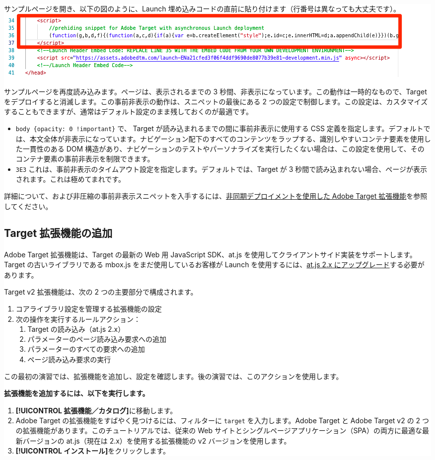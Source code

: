 サンプルページを開き、以下の図のように、Launch 埋め込みコードの直前に貼り付けます（行番号は異なっても大丈夫です）。![拡張機能の上にカーソルを置きます。](images/target-prehidingSnippet.png)

サンプルページを再度読み込みます。ページは、表示されるまでの 3 秒間、非表示になっています。この動作は一時的なもので、Target をデプロイすると消滅します。この事前非表示の動作は、スニペットの最後にある 2 つの設定で制御します。この設定は、カスタマイズすることもできますが、通常はデフォルト設定のまま残しておくのが最適です。

* `body {opacity: 0 !important}` で、 Target が読み込まれるまでの間に事前非表示に使用する CSS 定義を指定します。デフォルトでは、本文全体が非表示になっています。ナビゲーション配下のすべてのコンテンツをラップする、識別しやすいコンテナ要素を使用した一貫性のある DOM 構造があり、ナビゲーションのテストやパーソナライズを実行したくない場合は、この設定を使用して、そのコンテナ要素の事前非表示を制限できます。
* `3E3` これは、事前非表示のタイムアウト設定を指定します。デフォルトでは、Target が 3 秒間で読み込まれない場合、ページが表示されます。これは極めてまれです。

詳細について、および非圧縮の事前非表示スニペットを入手するには、[非同期デプロイメントを使用した Adobe Target 拡張機能](https://docs.adobe.com/content/help/ja-JP/launch/using/extensions-ref/adobe-extension/target-extension/overview.html#adobe-target-extension-with-an-asynchronous-deployment)を参照してください。

## Target 拡張機能の追加

Adobe Target 拡張機能は、Target の最新の Web 用 JavaScript SDK、at.js を使用してクライアントサイド実装をサポートします。Target の古いライブラリである mbox.js をまだ使用しているお客様が Launch を使用するには、[at.js 2.x にアップグレード](https://docs.adobe.com/content/help/ja-JP/target/using/implement-target/client-side/mbox-implement/migrate-mbox/target-atjs-implementation.html)する必要があります。

Target v2 拡張機能は、次の 2 つの主要部分で構成されます。

1. コアライブラリ設定を管理する拡張機能の設定
1. 次の操作を実行するルールアクション：
   1. Target の読み込み（at.js 2.x）
   1. パラメーターのページ読み込み要求への追加
   1. パラメーターのすべての要求への追加
   1. ページ読み込み要求の実行

この最初の演習では、拡張機能を追加し、設定を確認します。後の演習では、このアクションを使用します。

**拡張機能を追加するには、以下を実行します。**

1. **[!UICONTROL 拡張機能／カタログ]**&#x200B;に移動します。
1. Adobe Target の拡張機能をすばやく見つけるには、フィルターに `target` を入力します。Adobe Target と Adobe Target v2 の 2 つの拡張機能があります。このチュートリアルでは、従来の Web サイトとシングルページアプリケーション（SPA）の両方に最適な最新バージョンの at.js（現在は 2.x）を使用する拡張機能の v2 バージョンを使用します。
1. **[!UICONTROL インストール]**&#x200B;をクリックします。
